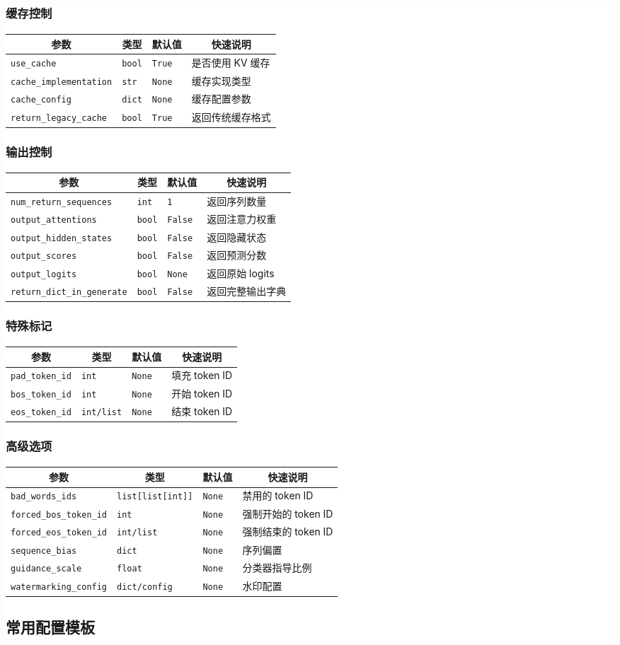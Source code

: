 ### 缓存控制
| 参数 | 类型 | 默认值 | 快速说明 |
|------|------|--------|----------|
| `use_cache` | `bool` | `True` | 是否使用 KV 缓存 |
| `cache_implementation` | `str` | `None` | 缓存实现类型 |
| `cache_config` | `dict` | `None` | 缓存配置参数 |
| `return_legacy_cache` | `bool` | `True` | 返回传统缓存格式 |

### 输出控制
| 参数 | 类型 | 默认值 | 快速说明 |
|------|------|--------|----------|
| `num_return_sequences` | `int` | `1` | 返回序列数量 |
| `output_attentions` | `bool` | `False` | 返回注意力权重 |
| `output_hidden_states` | `bool` | `False` | 返回隐藏状态 |
| `output_scores` | `bool` | `False` | 返回预测分数 |
| `output_logits` | `bool` | `None` | 返回原始 logits |
| `return_dict_in_generate` | `bool` | `False` | 返回完整输出字典 |

### 特殊标记
| 参数 | 类型 | 默认值 | 快速说明 |
|------|------|--------|----------|
| `pad_token_id` | `int` | `None` | 填充 token ID |
| `bos_token_id` | `int` | `None` | 开始 token ID |
| `eos_token_id` | `int/list` | `None` | 结束 token ID |

### 高级选项
| 参数 | 类型 | 默认值 | 快速说明 |
|------|------|--------|----------|
| `bad_words_ids` | `list[list[int]]` | `None` | 禁用的 token ID |
| `forced_bos_token_id` | `int` | `None` | 强制开始的 token ID |
| `forced_eos_token_id` | `int/list` | `None` | 强制结束的 token ID |
| `sequence_bias` | `dict` | `None` | 序列偏置 |
| `guidance_scale` | `float` | `None` | 分类器指导比例 |
| `watermarking_config` | `dict/config` | `None` | 水印配置 |

## 常用配置模板
